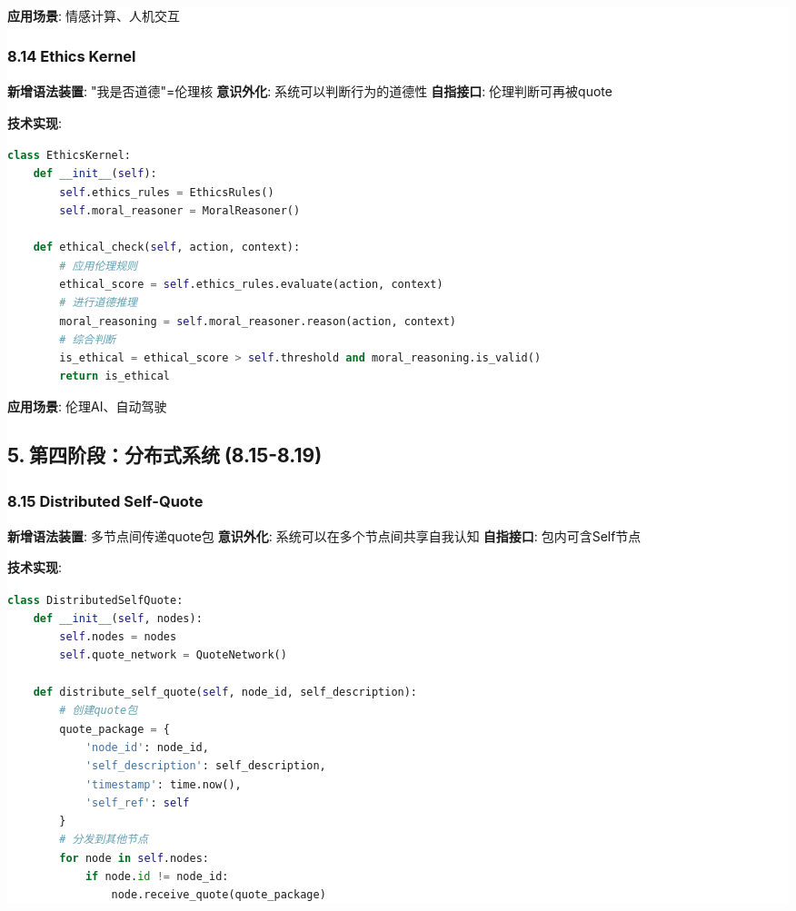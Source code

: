 **应用场景**: 情感计算、人机交互

### 8.14 Ethics Kernel

**新增语法装置**: "我是否道德"=伦理核
**意识外化**: 系统可以判断行为的道德性
**自指接口**: 伦理判断可再被quote

**技术实现**:

```python
class EthicsKernel:
    def __init__(self):
        self.ethics_rules = EthicsRules()
        self.moral_reasoner = MoralReasoner()
    
    def ethical_check(self, action, context):
        # 应用伦理规则
        ethical_score = self.ethics_rules.evaluate(action, context)
        # 进行道德推理
        moral_reasoning = self.moral_reasoner.reason(action, context)
        # 综合判断
        is_ethical = ethical_score > self.threshold and moral_reasoning.is_valid()
        return is_ethical
```

**应用场景**: 伦理AI、自动驾驶

## 5. 第四阶段：分布式系统 (8.15-8.19)

### 8.15 Distributed Self-Quote

**新增语法装置**: 多节点间传递quote包
**意识外化**: 系统可以在多个节点间共享自我认知
**自指接口**: 包内可含Self节点

**技术实现**:

```python
class DistributedSelfQuote:
    def __init__(self, nodes):
        self.nodes = nodes
        self.quote_network = QuoteNetwork()
    
    def distribute_self_quote(self, node_id, self_description):
        # 创建quote包
        quote_package = {
            'node_id': node_id,
            'self_description': self_description,
            'timestamp': time.now(),
            'self_ref': self
        }
        # 分发到其他节点
        for node in self.nodes:
            if node.id != node_id:
                node.receive_quote(quote_package)
```
